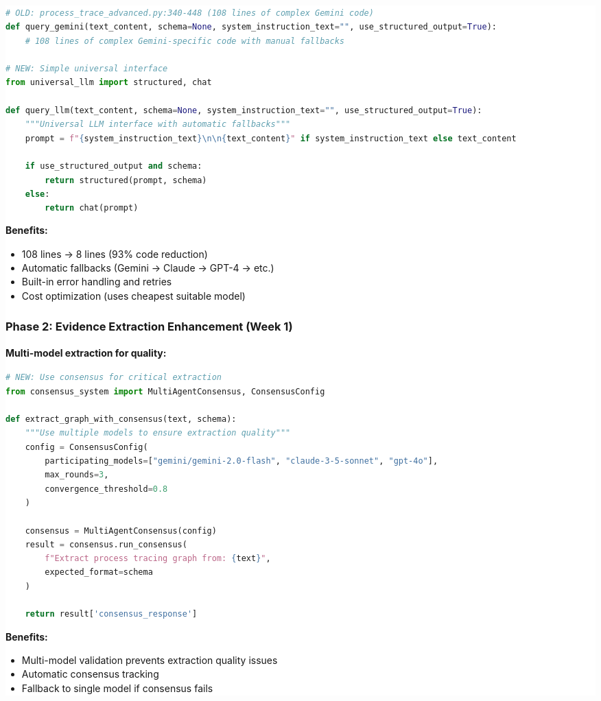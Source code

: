 ```python
# OLD: process_trace_advanced.py:340-448 (108 lines of complex Gemini code)
def query_gemini(text_content, schema=None, system_instruction_text="", use_structured_output=True):
    # 108 lines of complex Gemini-specific code with manual fallbacks
    
# NEW: Simple universal interface
from universal_llm import structured, chat

def query_llm(text_content, schema=None, system_instruction_text="", use_structured_output=True):
    """Universal LLM interface with automatic fallbacks"""
    prompt = f"{system_instruction_text}\n\n{text_content}" if system_instruction_text else text_content
    
    if use_structured_output and schema:
        return structured(prompt, schema)
    else:
        return chat(prompt)
```

**Benefits:**
- 108 lines → 8 lines (93% code reduction)
- Automatic fallbacks (Gemini → Claude → GPT-4 → etc.)
- Built-in error handling and retries
- Cost optimization (uses cheapest suitable model)

### **Phase 2: Evidence Extraction Enhancement (Week 1)**

**Multi-model extraction for quality:**

```python
# NEW: Use consensus for critical extraction
from consensus_system import MultiAgentConsensus, ConsensusConfig

def extract_graph_with_consensus(text, schema):
    """Use multiple models to ensure extraction quality"""
    config = ConsensusConfig(
        participating_models=["gemini/gemini-2.0-flash", "claude-3-5-sonnet", "gpt-4o"],
        max_rounds=3,
        convergence_threshold=0.8
    )
    
    consensus = MultiAgentConsensus(config)
    result = consensus.run_consensus(
        f"Extract process tracing graph from: {text}",
        expected_format=schema
    )
    
    return result['consensus_response']
```

**Benefits:**
- Multi-model validation prevents extraction quality issues
- Automatic consensus tracking
- Fallback to single model if consensus fails
